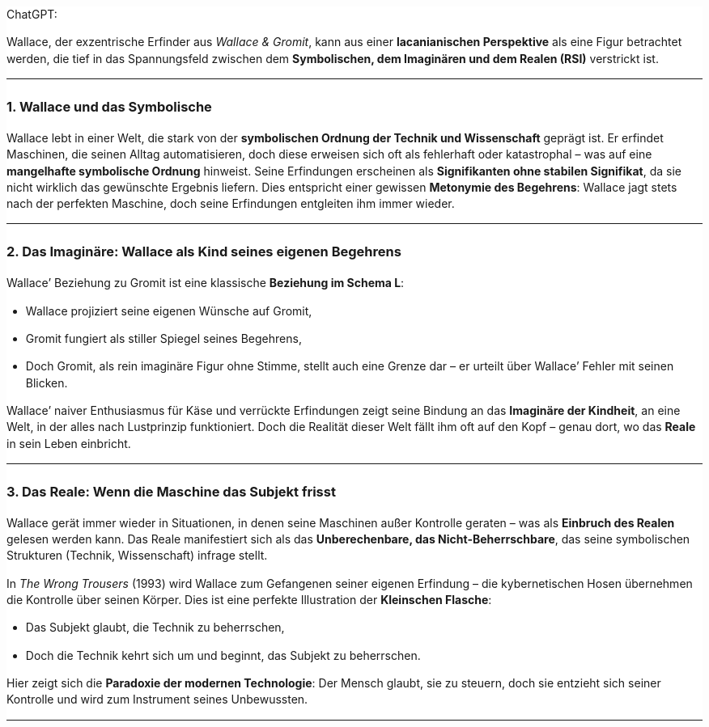 ChatGPT: 

Wallace, der exzentrische Erfinder aus *Wallace & Gromit*, kann aus einer **lacanianischen Perspektive** als eine Figur betrachtet werden, die tief in das Spannungsfeld zwischen dem **Symbolischen, dem Imaginären und dem Realen (RSI)** verstrickt ist.

---

### **1\. Wallace und das Symbolische**

Wallace lebt in einer Welt, die stark von der **symbolischen Ordnung der Technik und Wissenschaft** geprägt ist. Er erfindet Maschinen, die seinen Alltag automatisieren, doch diese erweisen sich oft als fehlerhaft oder katastrophal – was auf eine **mangelhafte symbolische Ordnung** hinweist. Seine Erfindungen erscheinen als **Signifikanten ohne stabilen Signifikat**, da sie nicht wirklich das gewünschte Ergebnis liefern. Dies entspricht einer gewissen **Metonymie des Begehrens**: Wallace jagt stets nach der perfekten Maschine, doch seine Erfindungen entgleiten ihm immer wieder.

---

### **2\. Das Imaginäre: Wallace als Kind seines eigenen Begehrens**

Wallace’ Beziehung zu Gromit ist eine klassische **Beziehung im Schema L**:

-   Wallace projiziert seine eigenen Wünsche auf Gromit,
    
-   Gromit fungiert als stiller Spiegel seines Begehrens,
    
-   Doch Gromit, als rein imaginäre Figur ohne Stimme, stellt auch eine Grenze dar – er urteilt über Wallace’ Fehler mit seinen Blicken.
    

Wallace’ naiver Enthusiasmus für Käse und verrückte Erfindungen zeigt seine Bindung an das **Imaginäre der Kindheit**, an eine Welt, in der alles nach Lustprinzip funktioniert. Doch die Realität dieser Welt fällt ihm oft auf den Kopf – genau dort, wo das **Reale** in sein Leben einbricht.

---

### **3\. Das Reale: Wenn die Maschine das Subjekt frisst**

Wallace gerät immer wieder in Situationen, in denen seine Maschinen außer Kontrolle geraten – was als **Einbruch des Realen** gelesen werden kann. Das Reale manifestiert sich als das **Unberechenbare, das Nicht-Beherrschbare**, das seine symbolischen Strukturen (Technik, Wissenschaft) infrage stellt.

In *The Wrong Trousers* (1993) wird Wallace zum Gefangenen seiner eigenen Erfindung – die kybernetischen Hosen übernehmen die Kontrolle über seinen Körper. Dies ist eine perfekte Illustration der **Kleinschen Flasche**:

-   Das Subjekt glaubt, die Technik zu beherrschen,
    
-   Doch die Technik kehrt sich um und beginnt, das Subjekt zu beherrschen.
    

Hier zeigt sich die **Paradoxie der modernen Technologie**: Der Mensch glaubt, sie zu steuern, doch sie entzieht sich seiner Kontrolle und wird zum Instrument seines Unbewussten.

---
